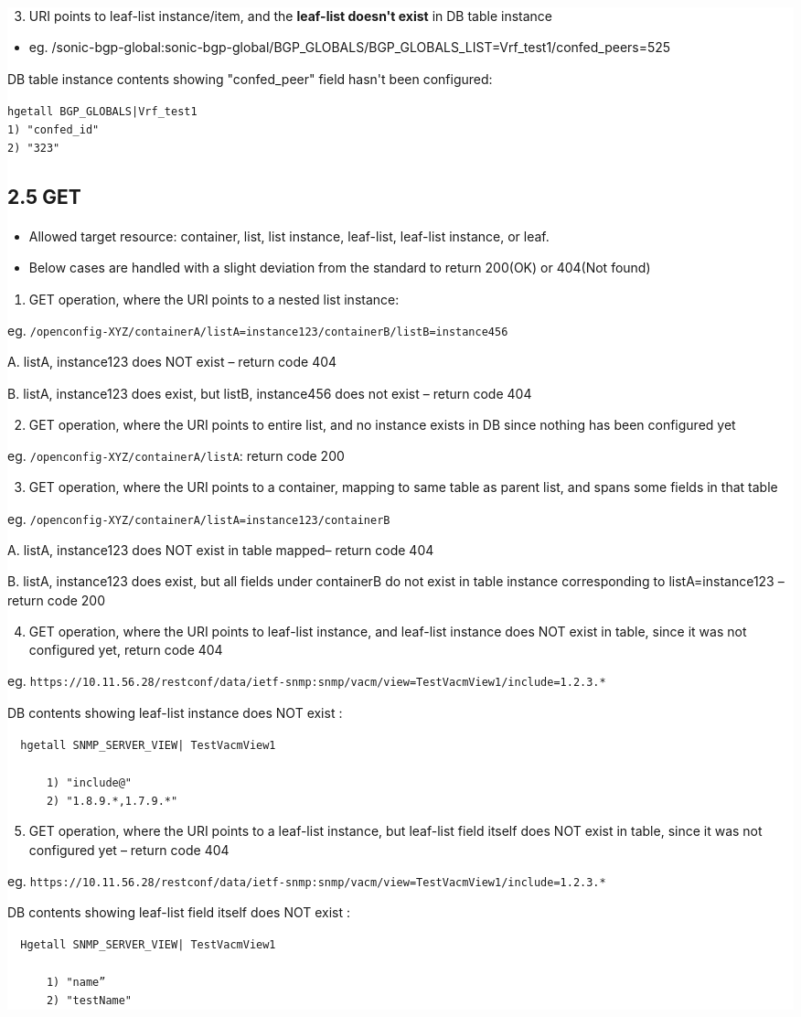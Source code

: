   3. URI points to leaf-list instance/item, and the **leaf-list doesn't exist** in DB table instance
   - eg. /sonic-bgp-global:sonic-bgp-global/BGP_GLOBALS/BGP_GLOBALS_LIST=Vrf_test1/confed_peers=525

   DB table instance contents showing "confed_peer" field hasn't been configured:
   ```
   hgetall BGP_GLOBALS|Vrf_test1
   1) "confed_id"
   2) "323"
   ```

## 2.5 GET

- Allowed target resource: container, list, list instance, leaf-list, leaf-list instance, or leaf.

- Below cases are handled with a slight deviation from the standard to return 200(OK) or 404(Not found)

1.   GET operation, where the URI points to a nested list instance:

  eg. `/openconfig-XYZ/containerA/listA=instance123/containerB/listB=instance456`

   A. listA, instance123 does NOT exist – return code 404

   B. listA, instance123 does exist, but listB, instance456 does not exist – return code 404

2.   GET operation, where the URI points to entire list, and no instance exists in DB since nothing has been configured yet

  eg. `/openconfig-XYZ/containerA/listA`: return code 200

3.   GET operation, where the URI points to a container, mapping to same table as parent list, and spans some fields in that table

  eg. `/openconfig-XYZ/containerA/listA=instance123/containerB`

   A. listA, instance123 does NOT exist in table mapped– return code 404

   B. listA, instance123 does exist, but all fields under containerB do not exist in table instance corresponding to listA=instance123 – return code 200

4.   GET operation, where the URI points to leaf-list instance, and leaf-list instance does NOT exist in table, since it was not configured yet, return code 404

  eg. `https://10.11.56.28/restconf/data/ietf-snmp:snmp/vacm/view=TestVacmView1/include=1.2.3.*`

  DB contents showing leaf-list instance does NOT exist :
```
  hgetall SNMP_SERVER_VIEW| TestVacmView1

      1) "include@"
      2) "1.8.9.*,1.7.9.*"
```
5.  GET operation, where the URI points to a leaf-list instance, but leaf-list field itself does NOT exist in table, since it was not configured yet – return code 404

  eg. `https://10.11.56.28/restconf/data/ietf-snmp:snmp/vacm/view=TestVacmView1/include=1.2.3.*`

  DB contents showing leaf-list field itself does NOT exist :
```
  Hgetall SNMP_SERVER_VIEW| TestVacmView1

      1) "name”
      2) "testName"
```
